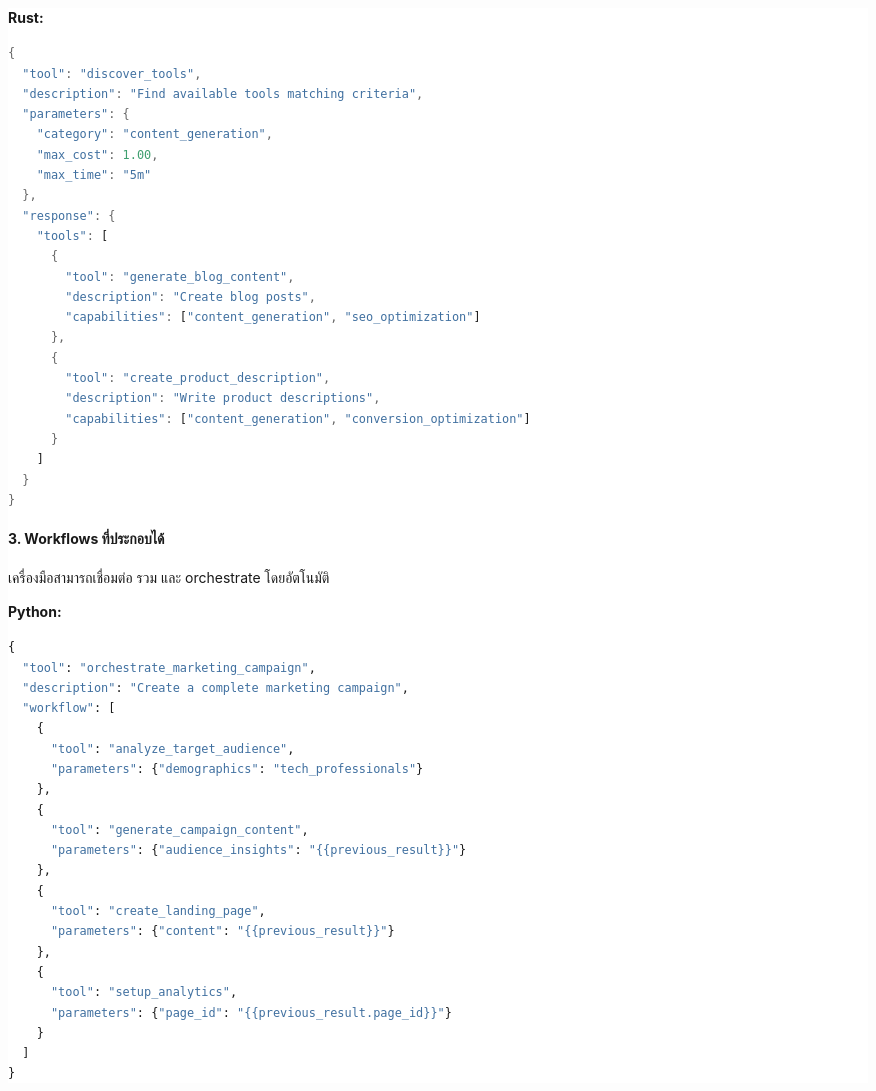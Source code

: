 **Rust:**
```rust
{
  "tool": "discover_tools",
  "description": "Find available tools matching criteria",
  "parameters": {
    "category": "content_generation",
    "max_cost": 1.00,
    "max_time": "5m"
  },
  "response": {
    "tools": [
      {
        "tool": "generate_blog_content",
        "description": "Create blog posts",
        "capabilities": ["content_generation", "seo_optimization"]
      },
      {
        "tool": "create_product_description", 
        "description": "Write product descriptions",
        "capabilities": ["content_generation", "conversion_optimization"]
      }
    ]
  }
}
```

#### 3. **Workflows ที่ประกอบได้**
เครื่องมือสามารถเชื่อมต่อ รวม และ orchestrate โดยอัตโนมัติ

**Python:**
```python
{
  "tool": "orchestrate_marketing_campaign",
  "description": "Create a complete marketing campaign",
  "workflow": [
    {
      "tool": "analyze_target_audience",
      "parameters": {"demographics": "tech_professionals"}
    },
    {
      "tool": "generate_campaign_content",
      "parameters": {"audience_insights": "{{previous_result}}"}
    },
    {
      "tool": "create_landing_page",
      "parameters": {"content": "{{previous_result}}"}
    },
    {
      "tool": "setup_analytics",
      "parameters": {"page_id": "{{previous_result.page_id}}"}
    }
  ]
}
```
